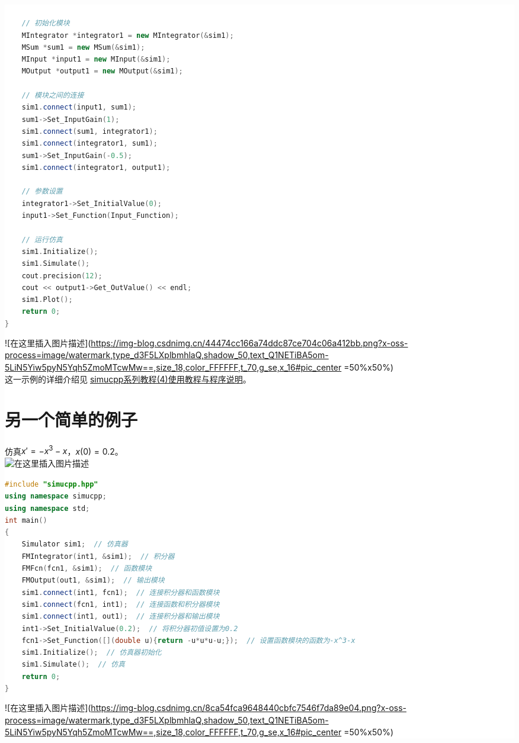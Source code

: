 ```cpp

    // 初始化模块
    MIntegrator *integrator1 = new MIntegrator(&sim1);
    MSum *sum1 = new MSum(&sim1);
    MInput *input1 = new MInput(&sim1);
    MOutput *output1 = new MOutput(&sim1);

    // 模块之间的连接
    sim1.connect(input1, sum1);
    sum1->Set_InputGain(1);
    sim1.connect(sum1, integrator1);
    sim1.connect(integrator1, sum1);
    sum1->Set_InputGain(-0.5);
    sim1.connect(integrator1, output1);

    // 参数设置
    integrator1->Set_InitialValue(0);
    input1->Set_Function(Input_Function);

    // 运行仿真
    sim1.Initialize();
    sim1.Simulate();
    cout.precision(12);
    cout << output1->Get_OutValue() << endl;
    sim1.Plot();
    return 0;
}
```
![在这里插入图片描述](https://img-blog.csdnimg.cn/44474cc166a74ddc87ce704c06a412bb.png?x-oss-process=image/watermark,type_d3F5LXplbmhlaQ,shadow_50,text_Q1NETiBA5om-5LiN5Yiw5pyN5Yqh5ZmoMTcwMw==,size_18,color_FFFFFF,t_70,g_se,x_16#pic_center =50%x50%)  
这一示例的详细介绍见 [simucpp系列教程(4)使用教程与程序说明](https://blog.csdn.net/qq_34288751/article/details/122285634)。
# 另一个简单的例子
仿真$x'=-x^3-x$，$x(0)=0.2$。  
![在这里插入图片描述](https://img-blog.csdnimg.cn/d0b18ee53bed4328b89e29de5362255f.png#pic_center)
```cpp
#include "simucpp.hpp"
using namespace simucpp;
using namespace std;
int main()
{
    Simulator sim1;  // 仿真器
    FMIntegrator(int1, &sim1);  // 积分器
    FMFcn(fcn1, &sim1);  // 函数模块
    FMOutput(out1, &sim1);  // 输出模块
    sim1.connect(int1, fcn1);  // 连接积分器和函数模块
    sim1.connect(fcn1, int1);  // 连接函数和积分器模块
    sim1.connect(int1, out1);  // 连接积分器和输出模块
    int1->Set_InitialValue(0.2);  // 将积分器初值设置为0.2
    fcn1->Set_Function([](double u){return -u*u*u-u;});  // 设置函数模块的函数为-x^3-x
    sim1.Initialize();  // 仿真器初始化
    sim1.Simulate();  // 仿真
    return 0;
}
```
![在这里插入图片描述](https://img-blog.csdnimg.cn/8ca54fca9648440cbfc7546f7da89e04.png?x-oss-process=image/watermark,type_d3F5LXplbmhlaQ,shadow_50,text_Q1NETiBA5om-5LiN5Yiw5pyN5Yqh5ZmoMTcwMw==,size_18,color_FFFFFF,t_70,g_se,x_16#pic_center =50%x50%)
